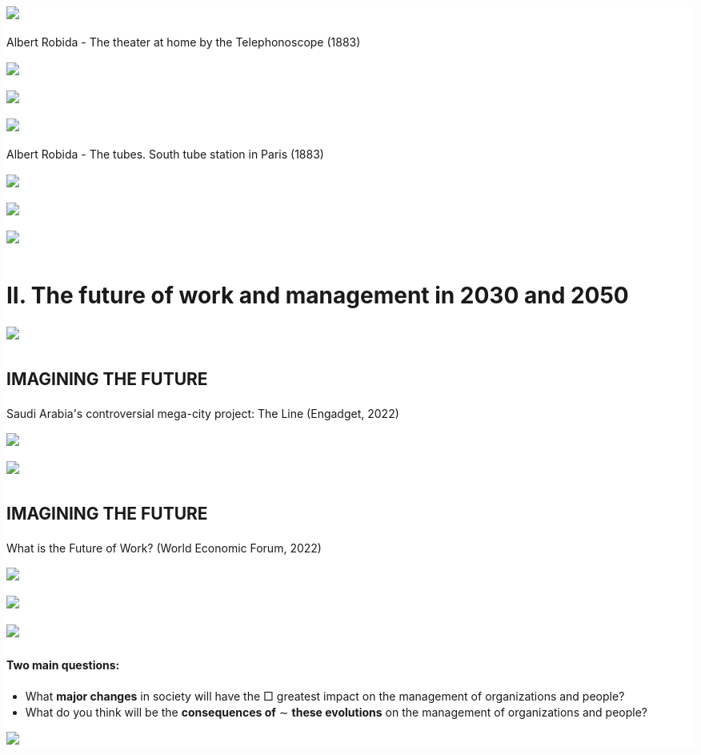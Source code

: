 ![](_page_5_Picture_4.jpeg)

Albert Robida - The theater at home by the Telephonoscope (1883)

![](_page_6_Picture_2.jpeg)

![](_page_6_Picture_3.jpeg)

![](_page_6_Picture_5.jpeg)

Albert Robida - The tubes. South tube station in Paris (1883)

![](_page_7_Picture_2.jpeg)

![](_page_7_Picture_3.jpeg)

![](_page_7_Picture_5.jpeg)
# II. The future of work and management in 2030 and 2050

![](0__page_8_Picture_1.jpeg)

## IMAGINING THE FUTURE

Saudi Arabia's controversial mega-city project: The Line (Engadget, 2022)

![](0__page_9_Picture_2.jpeg)

![](0__page_9_Picture_3.jpeg)

## IMAGINING THE FUTURE

What is the Future of Work? (World Economic Forum, 2022)

![](0__page_10_Picture_2.jpeg)

![](0__page_10_Picture_3.jpeg)

![](0__page_10_Picture_5.jpeg)

#### **Two main questions:**

- What **major changes** in society will have the  $\Box$ greatest impact on the management of organizations and people?
- What do you think will be the **consequences of**  $\sim$ **these evolutions** on the management of organizations and people?

![](0__page_11_Picture_4.jpeg)

